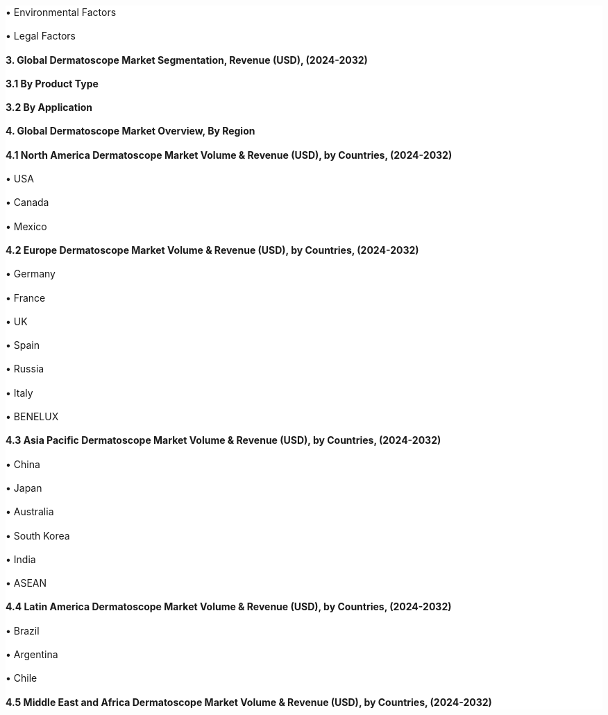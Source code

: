 • Environmental Factors

• Legal Factors

<strong>3. Global Dermatoscope Market Segmentation, Revenue (USD), (2024-2032)</strong>

<strong>3.1 By Product Type</strong>

<strong>3.2 By Application</strong>

<strong>4. Global Dermatoscope Market Overview, By Region</strong>

<strong>4.1 North America Dermatoscope Market Volume &amp; Revenue (USD), by Countries, (2024-2032)</strong>

• USA

• Canada

• Mexico

<strong>4.2 Europe Dermatoscope Market Volume &amp; Revenue (USD), by Countries, (2024-2032)</strong>

• Germany

• France

• UK

• Spain

• Russia

• Italy

• BENELUX

<strong>4.3 Asia Pacific Dermatoscope Market Volume &amp; Revenue (USD), by Countries, (2024-2032)</strong>

• China

• Japan

• Australia

• South Korea

• India

• ASEAN

<strong>4.4 Latin America Dermatoscope Market Volume &amp; Revenue (USD), by Countries, (2024-2032)</strong>

• Brazil

• Argentina

• Chile

<strong>4.5 Middle East and Africa Dermatoscope Market Volume &amp; Revenue (USD), by Countries, (2024-2032)</strong>
